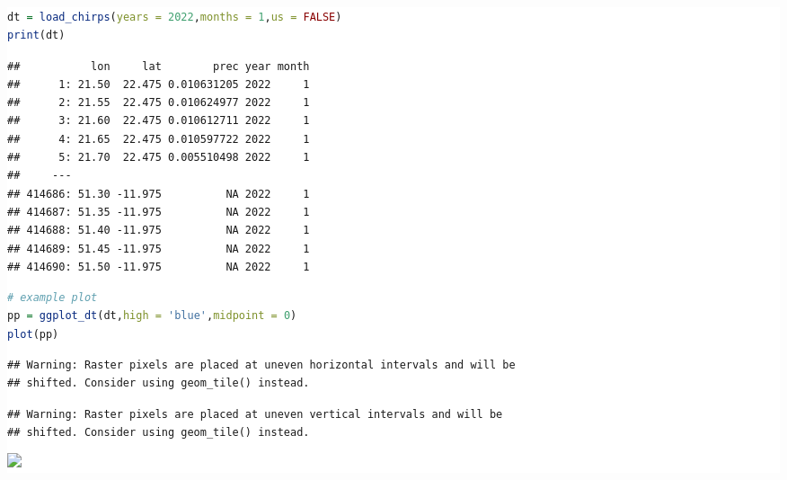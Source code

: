 
```r
dt = load_chirps(years = 2022,months = 1,us = FALSE)
print(dt)
```

```
##           lon     lat        prec year month
##      1: 21.50  22.475 0.010631205 2022     1
##      2: 21.55  22.475 0.010624977 2022     1
##      3: 21.60  22.475 0.010612711 2022     1
##      4: 21.65  22.475 0.010597722 2022     1
##      5: 21.70  22.475 0.005510498 2022     1
##     ---                                     
## 414686: 51.30 -11.975          NA 2022     1
## 414687: 51.35 -11.975          NA 2022     1
## 414688: 51.40 -11.975          NA 2022     1
## 414689: 51.45 -11.975          NA 2022     1
## 414690: 51.50 -11.975          NA 2022     1
```

```r
# example plot
pp = ggplot_dt(dt,high = 'blue',midpoint = 0)
plot(pp)
```

```
## Warning: Raster pixels are placed at uneven horizontal intervals and will be
## shifted. Consider using geom_tile() instead.
```

```
## Warning: Raster pixels are placed at uneven vertical intervals and will be
## shifted. Consider using geom_tile() instead.
```

<img src="03-data_import_and_download_files/figure-html/unnamed-chunk-6-1.png" width="480" />


